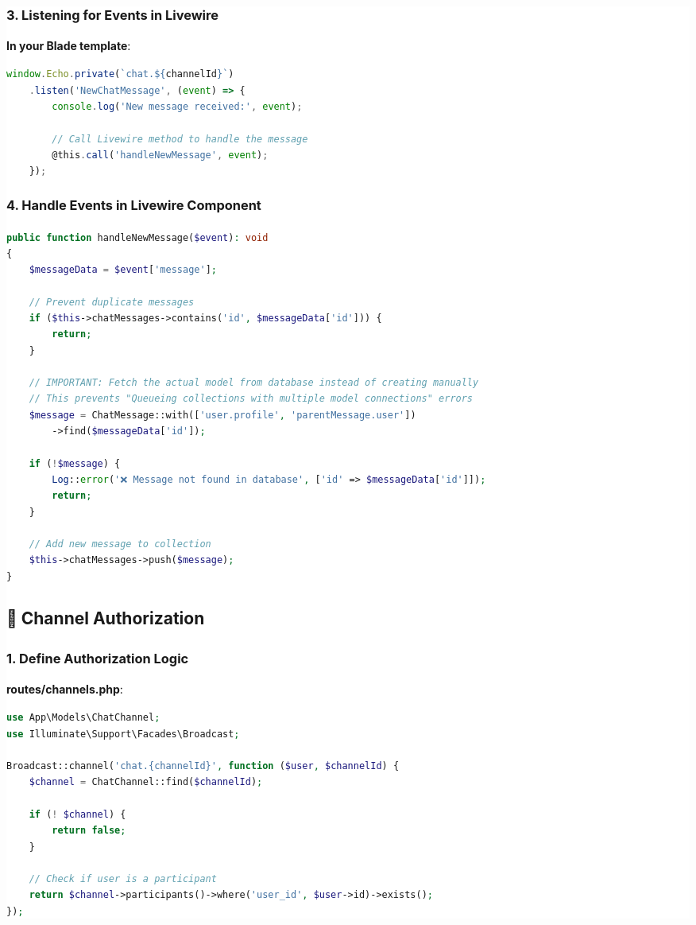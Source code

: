 ### 3. Listening for Events in Livewire
**In your Blade template**:
```javascript
window.Echo.private(`chat.${channelId}`)
    .listen('NewChatMessage', (event) => {
        console.log('New message received:', event);
        
        // Call Livewire method to handle the message
        @this.call('handleNewMessage', event);
    });
```

### 4. Handle Events in Livewire Component
```php
public function handleNewMessage($event): void
{
    $messageData = $event['message'];

    // Prevent duplicate messages
    if ($this->chatMessages->contains('id', $messageData['id'])) {
        return;
    }

    // IMPORTANT: Fetch the actual model from database instead of creating manually
    // This prevents "Queueing collections with multiple model connections" errors
    $message = ChatMessage::with(['user.profile', 'parentMessage.user'])
        ->find($messageData['id']);
        
    if (!$message) {
        Log::error('❌ Message not found in database', ['id' => $messageData['id']]);
        return;
    }

    // Add new message to collection
    $this->chatMessages->push($message);
}
```

## 🔐 Channel Authorization

### 1. Define Authorization Logic
**routes/channels.php**:
```php
use App\Models\ChatChannel;
use Illuminate\Support\Facades\Broadcast;

Broadcast::channel('chat.{channelId}', function ($user, $channelId) {
    $channel = ChatChannel::find($channelId);

    if (! $channel) {
        return false;
    }

    // Check if user is a participant
    return $channel->participants()->where('user_id', $user->id)->exists();
});
```
